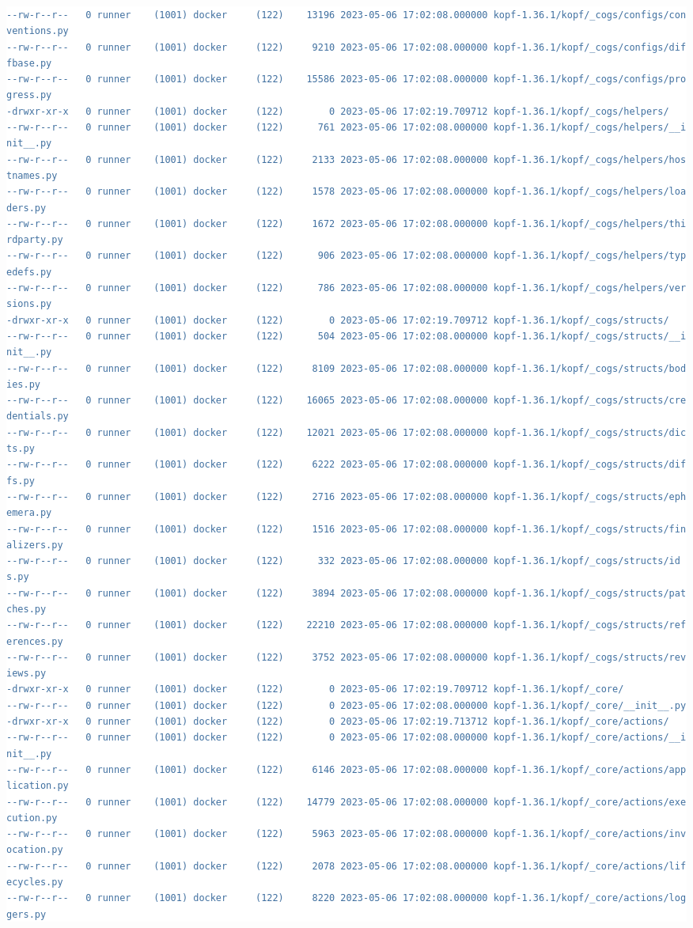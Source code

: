 ```diff
--rw-r--r--   0 runner    (1001) docker     (122)    13196 2023-05-06 17:02:08.000000 kopf-1.36.1/kopf/_cogs/configs/conventions.py
--rw-r--r--   0 runner    (1001) docker     (122)     9210 2023-05-06 17:02:08.000000 kopf-1.36.1/kopf/_cogs/configs/diffbase.py
--rw-r--r--   0 runner    (1001) docker     (122)    15586 2023-05-06 17:02:08.000000 kopf-1.36.1/kopf/_cogs/configs/progress.py
-drwxr-xr-x   0 runner    (1001) docker     (122)        0 2023-05-06 17:02:19.709712 kopf-1.36.1/kopf/_cogs/helpers/
--rw-r--r--   0 runner    (1001) docker     (122)      761 2023-05-06 17:02:08.000000 kopf-1.36.1/kopf/_cogs/helpers/__init__.py
--rw-r--r--   0 runner    (1001) docker     (122)     2133 2023-05-06 17:02:08.000000 kopf-1.36.1/kopf/_cogs/helpers/hostnames.py
--rw-r--r--   0 runner    (1001) docker     (122)     1578 2023-05-06 17:02:08.000000 kopf-1.36.1/kopf/_cogs/helpers/loaders.py
--rw-r--r--   0 runner    (1001) docker     (122)     1672 2023-05-06 17:02:08.000000 kopf-1.36.1/kopf/_cogs/helpers/thirdparty.py
--rw-r--r--   0 runner    (1001) docker     (122)      906 2023-05-06 17:02:08.000000 kopf-1.36.1/kopf/_cogs/helpers/typedefs.py
--rw-r--r--   0 runner    (1001) docker     (122)      786 2023-05-06 17:02:08.000000 kopf-1.36.1/kopf/_cogs/helpers/versions.py
-drwxr-xr-x   0 runner    (1001) docker     (122)        0 2023-05-06 17:02:19.709712 kopf-1.36.1/kopf/_cogs/structs/
--rw-r--r--   0 runner    (1001) docker     (122)      504 2023-05-06 17:02:08.000000 kopf-1.36.1/kopf/_cogs/structs/__init__.py
--rw-r--r--   0 runner    (1001) docker     (122)     8109 2023-05-06 17:02:08.000000 kopf-1.36.1/kopf/_cogs/structs/bodies.py
--rw-r--r--   0 runner    (1001) docker     (122)    16065 2023-05-06 17:02:08.000000 kopf-1.36.1/kopf/_cogs/structs/credentials.py
--rw-r--r--   0 runner    (1001) docker     (122)    12021 2023-05-06 17:02:08.000000 kopf-1.36.1/kopf/_cogs/structs/dicts.py
--rw-r--r--   0 runner    (1001) docker     (122)     6222 2023-05-06 17:02:08.000000 kopf-1.36.1/kopf/_cogs/structs/diffs.py
--rw-r--r--   0 runner    (1001) docker     (122)     2716 2023-05-06 17:02:08.000000 kopf-1.36.1/kopf/_cogs/structs/ephemera.py
--rw-r--r--   0 runner    (1001) docker     (122)     1516 2023-05-06 17:02:08.000000 kopf-1.36.1/kopf/_cogs/structs/finalizers.py
--rw-r--r--   0 runner    (1001) docker     (122)      332 2023-05-06 17:02:08.000000 kopf-1.36.1/kopf/_cogs/structs/ids.py
--rw-r--r--   0 runner    (1001) docker     (122)     3894 2023-05-06 17:02:08.000000 kopf-1.36.1/kopf/_cogs/structs/patches.py
--rw-r--r--   0 runner    (1001) docker     (122)    22210 2023-05-06 17:02:08.000000 kopf-1.36.1/kopf/_cogs/structs/references.py
--rw-r--r--   0 runner    (1001) docker     (122)     3752 2023-05-06 17:02:08.000000 kopf-1.36.1/kopf/_cogs/structs/reviews.py
-drwxr-xr-x   0 runner    (1001) docker     (122)        0 2023-05-06 17:02:19.709712 kopf-1.36.1/kopf/_core/
--rw-r--r--   0 runner    (1001) docker     (122)        0 2023-05-06 17:02:08.000000 kopf-1.36.1/kopf/_core/__init__.py
-drwxr-xr-x   0 runner    (1001) docker     (122)        0 2023-05-06 17:02:19.713712 kopf-1.36.1/kopf/_core/actions/
--rw-r--r--   0 runner    (1001) docker     (122)        0 2023-05-06 17:02:08.000000 kopf-1.36.1/kopf/_core/actions/__init__.py
--rw-r--r--   0 runner    (1001) docker     (122)     6146 2023-05-06 17:02:08.000000 kopf-1.36.1/kopf/_core/actions/application.py
--rw-r--r--   0 runner    (1001) docker     (122)    14779 2023-05-06 17:02:08.000000 kopf-1.36.1/kopf/_core/actions/execution.py
--rw-r--r--   0 runner    (1001) docker     (122)     5963 2023-05-06 17:02:08.000000 kopf-1.36.1/kopf/_core/actions/invocation.py
--rw-r--r--   0 runner    (1001) docker     (122)     2078 2023-05-06 17:02:08.000000 kopf-1.36.1/kopf/_core/actions/lifecycles.py
--rw-r--r--   0 runner    (1001) docker     (122)     8220 2023-05-06 17:02:08.000000 kopf-1.36.1/kopf/_core/actions/loggers.py
```
